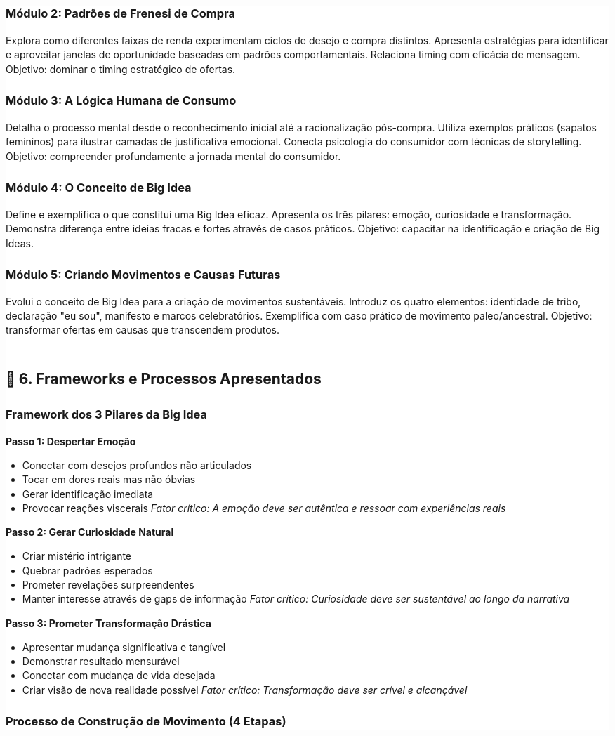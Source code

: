 ### **Módulo 2: Padrões de Frenesi de Compra**
Explora como diferentes faixas de renda experimentam ciclos de desejo e compra distintos. Apresenta estratégias para identificar e aproveitar janelas de oportunidade baseadas em padrões comportamentais. Relaciona timing com eficácia de mensagem. Objetivo: dominar o timing estratégico de ofertas.

### **Módulo 3: A Lógica Humana de Consumo**
Detalha o processo mental desde o reconhecimento inicial até a racionalização pós-compra. Utiliza exemplos práticos (sapatos femininos) para ilustrar camadas de justificativa emocional. Conecta psicologia do consumidor com técnicas de storytelling. Objetivo: compreender profundamente a jornada mental do consumidor.

### **Módulo 4: O Conceito de Big Idea**
Define e exemplifica o que constitui uma Big Idea eficaz. Apresenta os três pilares: emoção, curiosidade e transformação. Demonstra diferença entre ideias fracas e fortes através de casos práticos. Objetivo: capacitar na identificação e criação de Big Ideas.

### **Módulo 5: Criando Movimentos e Causas Futuras**
Evolui o conceito de Big Idea para a criação de movimentos sustentáveis. Introduz os quatro elementos: identidade de tribo, declaração "eu sou", manifesto e marcos celebratórios. Exemplifica com caso prático de movimento paleo/ancestral. Objetivo: transformar ofertas em causas que transcendem produtos.

---

## 🔄 6. Frameworks e Processos Apresentados

### **Framework dos 3 Pilares da Big Idea**

**Passo 1: Despertar Emoção**
- Conectar com desejos profundos não articulados
- Tocar em dores reais mas não óbvias
- Gerar identificação imediata
- Provocar reações viscerais
*Fator crítico: A emoção deve ser autêntica e ressoar com experiências reais*

**Passo 2: Gerar Curiosidade Natural**
- Criar mistério intrigante
- Quebrar padrões esperados
- Prometer revelações surpreendentes
- Manter interesse através de gaps de informação
*Fator crítico: Curiosidade deve ser sustentável ao longo da narrativa*

**Passo 3: Prometer Transformação Drástica**
- Apresentar mudança significativa e tangível
- Demonstrar resultado mensurável
- Conectar com mudança de vida desejada
- Criar visão de nova realidade possível
*Fator crítico: Transformação deve ser crível e alcançável*

### **Processo de Construção de Movimento (4 Etapas)**
